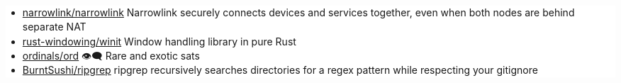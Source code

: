 * [narrowlink/narrowlink](https://github.com/narrowlink/narrowlink) Narrowlink securely connects devices and services together, even when both nodes are behind separate NAT
* [rust-windowing/winit](https://github.com/rust-windowing/winit) Window handling library in pure Rust
* [ordinals/ord](https://github.com/ordinals/ord) 👁‍🗨 Rare and exotic sats
* [BurntSushi/ripgrep](https://github.com/BurntSushi/ripgrep) ripgrep recursively searches directories for a regex pattern while respecting your gitignore
